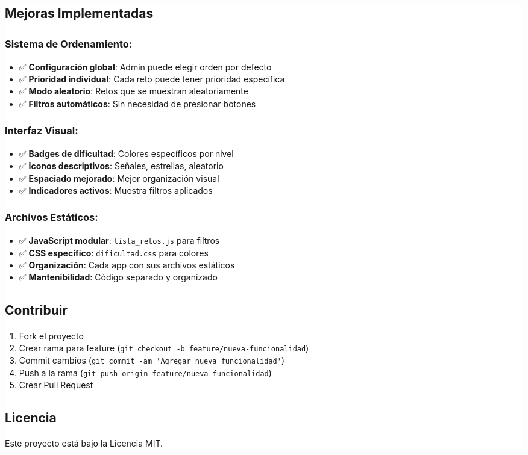 ## Mejoras Implementadas

### Sistema de Ordenamiento:
- ✅ **Configuración global**: Admin puede elegir orden por defecto
- ✅ **Prioridad individual**: Cada reto puede tener prioridad específica
- ✅ **Modo aleatorio**: Retos que se muestran aleatoriamente
- ✅ **Filtros automáticos**: Sin necesidad de presionar botones

### Interfaz Visual:
- ✅ **Badges de dificultad**: Colores específicos por nivel
- ✅ **Iconos descriptivos**: Señales, estrellas, aleatorio
- ✅ **Espaciado mejorado**: Mejor organización visual
- ✅ **Indicadores activos**: Muestra filtros aplicados

### Archivos Estáticos:
- ✅ **JavaScript modular**: `lista_retos.js` para filtros
- ✅ **CSS específico**: `dificultad.css` para colores
- ✅ **Organización**: Cada app con sus archivos estáticos
- ✅ **Mantenibilidad**: Código separado y organizado

## Contribuir

1. Fork el proyecto
2. Crear rama para feature (`git checkout -b feature/nueva-funcionalidad`)
3. Commit cambios (`git commit -am 'Agregar nueva funcionalidad'`)
4. Push a la rama (`git push origin feature/nueva-funcionalidad`)
5. Crear Pull Request

## Licencia

Este proyecto está bajo la Licencia MIT.
